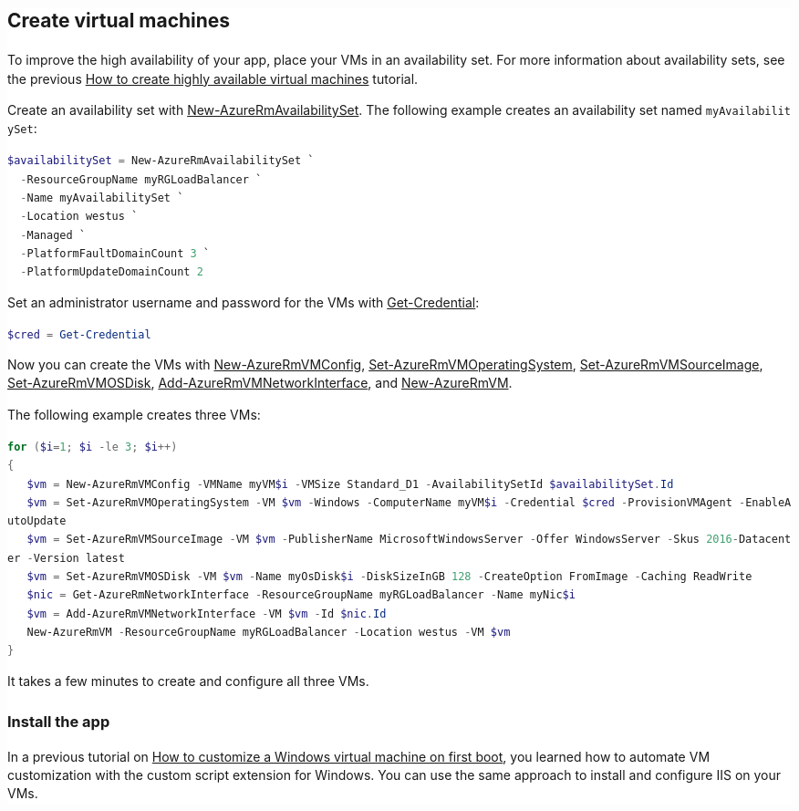 ## Create virtual machines
To improve the high availability of your app, place your VMs in an availability set. For more information about availability sets, see the previous [How to create highly available virtual machines](tutorial-availability-sets.md) tutorial.

Create an availability set with [New-AzureRmAvailabilitySet](/powershell/resourcemanager/azurerm.compute/new-azurermavailabilityset). The following example creates an availability set named `myAvailabilitySet`:

```powershell
$availabilitySet = New-AzureRmAvailabilitySet `
  -ResourceGroupName myRGLoadBalancer `
  -Name myAvailabilitySet `
  -Location westus `
  -Managed `
  -PlatformFaultDomainCount 3 `
  -PlatformUpdateDomainCount 2
```

Set an administrator username and password for the VMs with [Get-Credential](https://msdn.microsoft.com/powershell/reference/5.1/microsoft.powershell.security/Get-Credential):

```powershell
$cred = Get-Credential
```

Now you can create the VMs with [New-AzureRmVMConfig](/powershell/resourcemanager/azurerm.compute/new-azurermvmconfig), [Set-AzureRmVMOperatingSystem](/powershell/resourcemanager/azurerm.compute/set-azurermvmoperatingsystem), [Set-AzureRmVMSourceImage](/powershell/resourcemanager/azurerm.compute/set-azurermvmsourceimage), [Set-AzureRmVMOSDisk](/powershell/resourcemanager/azurerm.compute/set-azurermvmosdisk), [Add-AzureRmVMNetworkInterface](/powershell/resourcemanager/azurerm.computeadd-azurermvmnetworkinterface), and [New-AzureRmVM](/powershell/resourcemanager/azurerm.compute/new-azurermvm).

The following example creates three VMs:

```powershell
for ($i=1; $i -le 3; $i++)
{
   $vm = New-AzureRmVMConfig -VMName myVM$i -VMSize Standard_D1 -AvailabilitySetId $availabilitySet.Id
   $vm = Set-AzureRmVMOperatingSystem -VM $vm -Windows -ComputerName myVM$i -Credential $cred -ProvisionVMAgent -EnableAutoUpdate
   $vm = Set-AzureRmVMSourceImage -VM $vm -PublisherName MicrosoftWindowsServer -Offer WindowsServer -Skus 2016-Datacenter -Version latest
   $vm = Set-AzureRmVMOSDisk -VM $vm -Name myOsDisk$i -DiskSizeInGB 128 -CreateOption FromImage -Caching ReadWrite
   $nic = Get-AzureRmNetworkInterface -ResourceGroupName myRGLoadBalancer -Name myNic$i
   $vm = Add-AzureRmVMNetworkInterface -VM $vm -Id $nic.Id
   New-AzureRmVM -ResourceGroupName myRGLoadBalancer -Location westus -VM $vm
}
```

It takes a few minutes to create and configure all three VMs.

### Install the app 
In a previous tutorial on [How to customize a Windows virtual machine on first boot](tutorial-automate-vm-deployment.md), you learned how to automate VM customization with the custom script extension for Windows. You can use the same approach to install and configure IIS on your VMs.
